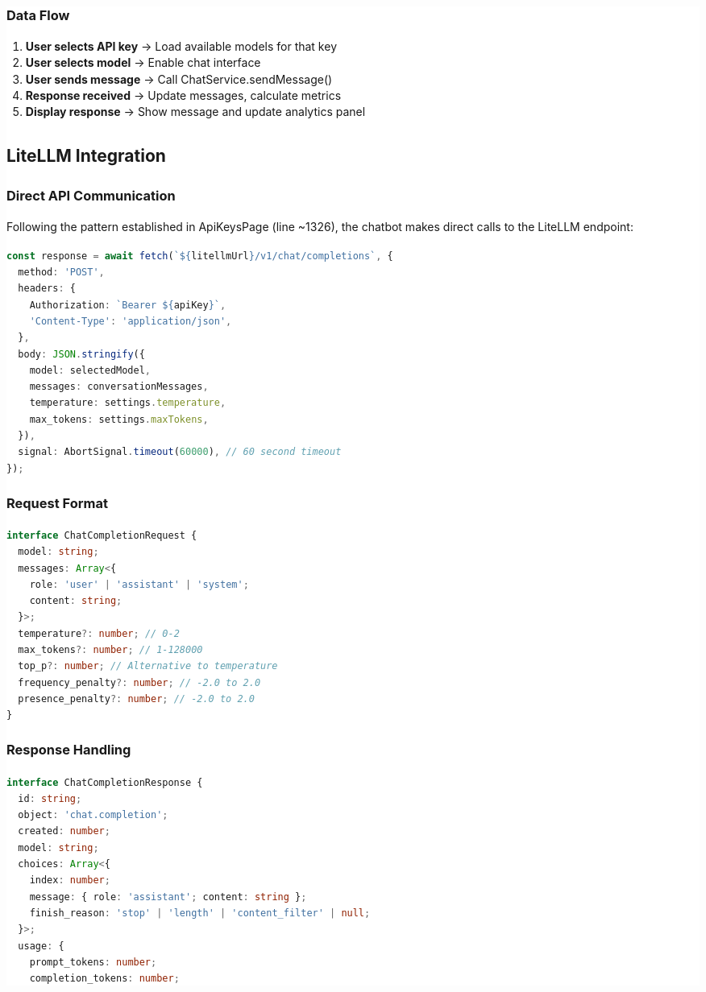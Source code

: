### Data Flow

1. **User selects API key** → Load available models for that key
2. **User selects model** → Enable chat interface
3. **User sends message** → Call ChatService.sendMessage()
4. **Response received** → Update messages, calculate metrics
5. **Display response** → Show message and update analytics panel

## LiteLLM Integration

### Direct API Communication

Following the pattern established in ApiKeysPage (line ~1326), the chatbot makes direct calls to the LiteLLM endpoint:

```typescript
const response = await fetch(`${litellmUrl}/v1/chat/completions`, {
  method: 'POST',
  headers: {
    Authorization: `Bearer ${apiKey}`,
    'Content-Type': 'application/json',
  },
  body: JSON.stringify({
    model: selectedModel,
    messages: conversationMessages,
    temperature: settings.temperature,
    max_tokens: settings.maxTokens,
  }),
  signal: AbortSignal.timeout(60000), // 60 second timeout
});
```

### Request Format

```typescript
interface ChatCompletionRequest {
  model: string;
  messages: Array<{
    role: 'user' | 'assistant' | 'system';
    content: string;
  }>;
  temperature?: number; // 0-2
  max_tokens?: number; // 1-128000
  top_p?: number; // Alternative to temperature
  frequency_penalty?: number; // -2.0 to 2.0
  presence_penalty?: number; // -2.0 to 2.0
}
```

### Response Handling

```typescript
interface ChatCompletionResponse {
  id: string;
  object: 'chat.completion';
  created: number;
  model: string;
  choices: Array<{
    index: number;
    message: { role: 'assistant'; content: string };
    finish_reason: 'stop' | 'length' | 'content_filter' | null;
  }>;
  usage: {
    prompt_tokens: number;
    completion_tokens: number;
```